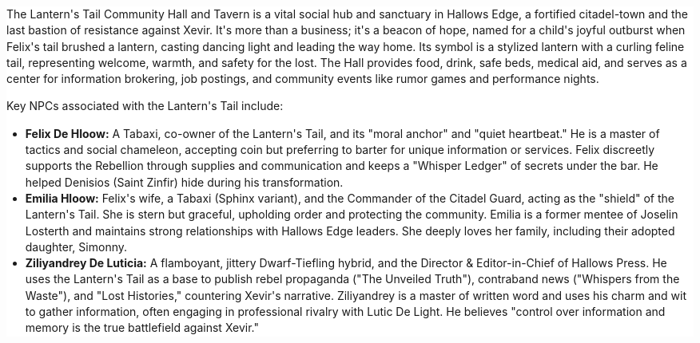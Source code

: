 The Lantern's Tail Community Hall and Tavern is a vital social hub and sanctuary in Hallows Edge, a fortified citadel-town and the last bastion of resistance against Xevir. It's more than a business; it's a beacon of hope, named for a child's joyful outburst when Felix's tail brushed a lantern, casting dancing light and leading the way home. Its symbol is a stylized lantern with a curling feline tail, representing welcome, warmth, and safety for the lost. The Hall provides food, drink, safe beds, medical aid, and serves as a center for information brokering, job postings, and community events like rumor games and performance nights.

Key NPCs associated with the Lantern's Tail include:

- **Felix De Hloow:** A Tabaxi, co-owner of the Lantern's Tail, and its "moral anchor" and "quiet heartbeat." He is a master of tactics and social chameleon, accepting coin but preferring to barter for unique information or services. Felix discreetly supports the Rebellion through supplies and communication and keeps a "Whisper Ledger" of secrets under the bar. He helped Denisios (Saint Zinfir) hide during his transformation.
- **Emilia Hloow:** Felix's wife, a Tabaxi (Sphinx variant), and the Commander of the Citadel Guard, acting as the "shield" of the Lantern's Tail. She is stern but graceful, upholding order and protecting the community. Emilia is a former mentee of Joselin Losterth and maintains strong relationships with Hallows Edge leaders. She deeply loves her family, including their adopted daughter, Simonny.
- **Ziliyandrey De Luticia:** A flamboyant, jittery Dwarf-Tiefling hybrid, and the Director & Editor-in-Chief of Hallows Press. He uses the Lantern's Tail as a base to publish rebel propaganda ("The Unveiled Truth"), contraband news ("Whispers from the Waste"), and "Lost Histories," countering Xevir's narrative. Ziliyandrey is a master of written word and uses his charm and wit to gather information, often engaging in professional rivalry with Lutic De Light. He believes "control over information and memory is the true battlefield against Xevir."